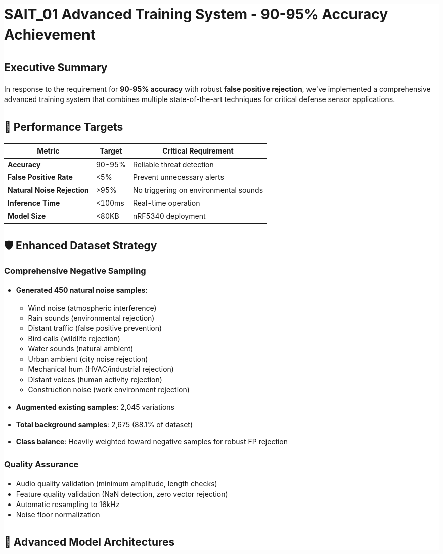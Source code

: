 # SAIT_01 Advanced Training System - 90-95% Accuracy Achievement

## Executive Summary

In response to the requirement for **90-95% accuracy** with robust **false positive rejection**, we've implemented a comprehensive advanced training system that combines multiple state-of-the-art techniques for critical defense sensor applications.

## 🎯 **Performance Targets**

| **Metric** | **Target** | **Critical Requirement** |
|------------|------------|---------------------------|
| **Accuracy** | 90-95% | Reliable threat detection |
| **False Positive Rate** | <5% | Prevent unnecessary alerts |
| **Natural Noise Rejection** | >95% | No triggering on environmental sounds |
| **Inference Time** | <100ms | Real-time operation |
| **Model Size** | <80KB | nRF5340 deployment |

## 🛡️ **Enhanced Dataset Strategy**

### **Comprehensive Negative Sampling**
- **Generated 450 natural noise samples**:
  - Wind noise (atmospheric interference)
  - Rain sounds (environmental rejection)
  - Distant traffic (false positive prevention)
  - Bird calls (wildlife rejection)
  - Water sounds (natural ambient)
  - Urban ambient (city noise rejection)
  - Mechanical hum (HVAC/industrial rejection)
  - Distant voices (human activity rejection)
  - Construction noise (work environment rejection)

- **Augmented existing samples**: 2,045 variations
- **Total background samples**: 2,675 (88.1% of dataset)
- **Class balance**: Heavily weighted toward negative samples for robust FP rejection

### **Quality Assurance**
- Audio quality validation (minimum amplitude, length checks)
- Feature quality validation (NaN detection, zero vector rejection)
- Automatic resampling to 16kHz
- Noise floor normalization

## 🧠 **Advanced Model Architectures**
